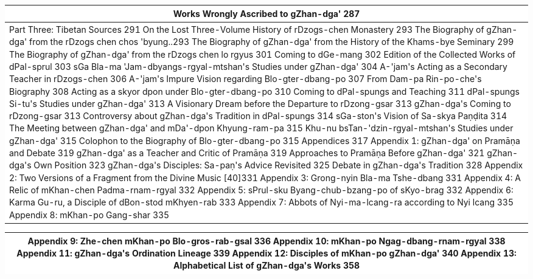 | Works Wrongly Ascribed to gZhan-dga' 287                                                                                                                                                                                                                                                                                                                                                                                                                                                                                                                                                                                                                                                                                                                                                                                                                                                                                                                                                                                                                                                                                                                                                                                                                                                                                                                                                                                                                                                                                                                                                                                                                                                                                                                                                                                                  |
|-------------------------------------------------------------------------------------------------------------------------------------------------------------------------------------------------------------------------------------------------------------------------------------------------------------------------------------------------------------------------------------------------------------------------------------------------------------------------------------------------------------------------------------------------------------------------------------------------------------------------------------------------------------------------------------------------------------------------------------------------------------------------------------------------------------------------------------------------------------------------------------------------------------------------------------------------------------------------------------------------------------------------------------------------------------------------------------------------------------------------------------------------------------------------------------------------------------------------------------------------------------------------------------------------------------------------------------------------------------------------------------------------------------------------------------------------------------------------------------------------------------------------------------------------------------------------------------------------------------------------------------------------------------------------------------------------------------------------------------------------------------------------------------------------------------------------------------------|
| Part Three: Tibetan Sources 291 On the Lost Three-Volume History of rDzogs-chen Monastery 293 The Biography of gZhan-dga' from the rDzogs chen chos 'byung..293 The Biography of gZhan-dga' from the History of the Khams-bye  Seminary 299 The Biography of gZhan-dga' from the rDzogs chen lo rgyus 301 Coming to dGe-mang 302 Edition of the Collected Works of dPal-sprul 303 sGa Bla-ma 'Jam-dbyangs-rgyal-mtshan's Studies under gZhan-dga' 304 A-'jam's Acting as a Secondary Teacher in rDzogs-chen 306 A-'jam's Impure Vision regarding Blo-gter-dbang-po 307 From Dam-pa Rin-po-che's Biography 308 Acting as a skyor dpon under Blo-gter-dbang-po 310 Coming to dPal-spungs and Teaching 311 dPal-spungs Si-tu's Studies under gZhan-dga' 313 A Visionary Dream before the Departure to rDzong-gsar 313 gZhan-dga's Coming to rDzong-gsar 313 Controversy about gZhan-dga's Tradition in dPal-spungs 314 sGa-ston's Vision of Sa-skya Paṇḍita 314 The Meeting between gZhan-dga' and mDa'-dpon Khyung-ram-pa 315 Khu-nu bsTan-'dzin-rgyal-mtshan's Studies under gZhan-dga' 315 Colophon to the Biography of Blo-gter-dbang-po 315 Appendices 317 Appendix 1: gZhan-dga' on Pramāṇa and Debate 319 gZhan-dga' as a Teacher and Critic of Pramāṇa 319 Approaches to Pramāṇa Before gZhan-dga' 321 gZhan-dga's Own Position 323 gZhan-dga's Disciples: Sa-paṇ's Advice Revisited 325 Debate in gZhan-dga's Tradition 328 Appendix 2: Two Versions of a Fragment from the Divine Music [40]331 Appendix 3: Grong-nyin Bla-ma Tshe-dbang 331 Appendix 4: A Relic of mKhan-chen Padma-rnam-rgyal 332 Appendix 5: sPrul-sku Byang-chub-bzang-po of sKyo-brag 332 Appendix 6: Karma Gu-ru, a Disciple of dBon-stod mKhyen-rab 333 Appendix 7: Abbots of Nyi-ma-lcang-ra according to Nyi lcang 335 Appendix 8: mKhan-po Gang-shar 335 |

| Appendix 9: Zhe-chen mKhan-po Blo-gros-rab-gsal 336 Appendix 10: mKhan-po Ngag-dbang-rnam-rgyal 338 Appendix 11: gZhan-dga's Ordination Lineage 339 Appendix 12: Disciples of mKhan-po gZhan-dga' 340 Appendix 13: Alphabetical List of gZhan-dga's Works 358   |
|-----------------------------------------------------------------------------------------------------------------------------------------------------------------------------------------------------------------------------------------------------------------|